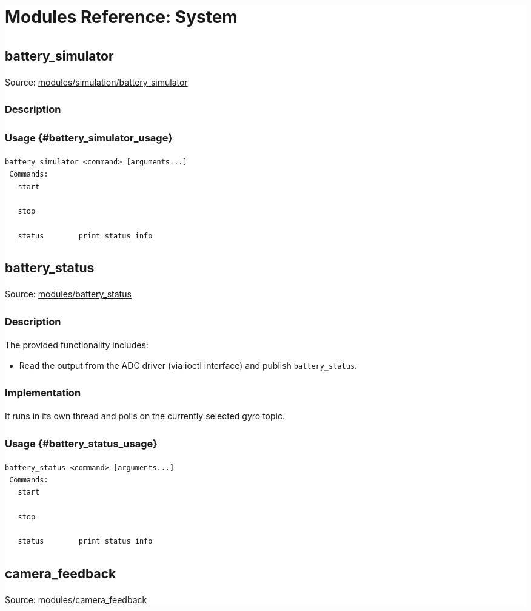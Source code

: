 # Modules Reference: System

## battery_simulator

Source: [modules/simulation/battery_simulator](https://github.com/PX4/PX4-Autopilot/tree/main/src/modules/simulation/battery_simulator)

### Description

### Usage {#battery_simulator_usage}

```
battery_simulator <command> [arguments...]
 Commands:
   start

   stop

   status        print status info
```

## battery_status

Source: [modules/battery_status](https://github.com/PX4/PX4-Autopilot/tree/main/src/modules/battery_status)

### Description

The provided functionality includes:

- Read the output from the ADC driver (via ioctl interface) and publish `battery_status`.

### Implementation

It runs in its own thread and polls on the currently selected gyro topic.

### Usage {#battery_status_usage}

```
battery_status <command> [arguments...]
 Commands:
   start

   stop

   status        print status info
```

## camera_feedback

Source: [modules/camera_feedback](https://github.com/PX4/PX4-Autopilot/tree/main/src/modules/camera_feedback)
